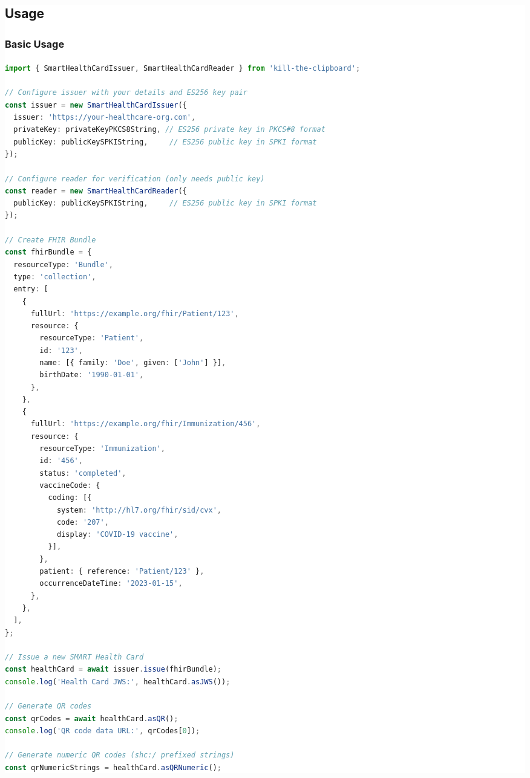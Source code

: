 ## Usage

### Basic Usage

```typescript
import { SmartHealthCardIssuer, SmartHealthCardReader } from 'kill-the-clipboard';

// Configure issuer with your details and ES256 key pair
const issuer = new SmartHealthCardIssuer({
  issuer: 'https://your-healthcare-org.com',
  privateKey: privateKeyPKCS8String, // ES256 private key in PKCS#8 format
  publicKey: publicKeySPKIString,     // ES256 public key in SPKI format
});

// Configure reader for verification (only needs public key)
const reader = new SmartHealthCardReader({
  publicKey: publicKeySPKIString,     // ES256 public key in SPKI format
});

// Create FHIR Bundle
const fhirBundle = {
  resourceType: 'Bundle',  
  type: 'collection',
  entry: [
    {
      fullUrl: 'https://example.org/fhir/Patient/123',
      resource: {
        resourceType: 'Patient',
        id: '123', 
        name: [{ family: 'Doe', given: ['John'] }],
        birthDate: '1990-01-01',
      },
    },
    {
      fullUrl: 'https://example.org/fhir/Immunization/456',
      resource: {
        resourceType: 'Immunization',
        id: '456',
        status: 'completed',
        vaccineCode: {
          coding: [{
            system: 'http://hl7.org/fhir/sid/cvx',
            code: '207',
            display: 'COVID-19 vaccine', 
          }],
        },
        patient: { reference: 'Patient/123' },
        occurrenceDateTime: '2023-01-15',
      },
    },
  ],
};

// Issue a new SMART Health Card
const healthCard = await issuer.issue(fhirBundle);
console.log('Health Card JWS:', healthCard.asJWS());

// Generate QR codes
const qrCodes = await healthCard.asQR();
console.log('QR code data URL:', qrCodes[0]);

// Generate numeric QR codes (shc:/ prefixed strings)
const qrNumericStrings = healthCard.asQRNumeric();
```
